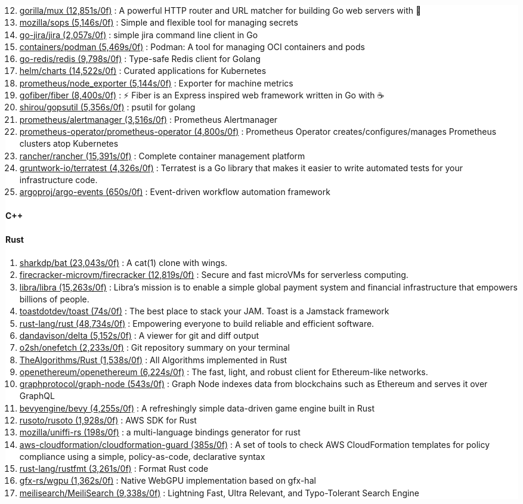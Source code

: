 12. [gorilla/mux (12,851s/0f)](https://github.com/gorilla/mux) : A powerful HTTP router and URL matcher for building Go web servers with 🦍
13. [mozilla/sops (5,146s/0f)](https://github.com/mozilla/sops) : Simple and flexible tool for managing secrets
14. [go-jira/jira (2,057s/0f)](https://github.com/go-jira/jira) : simple jira command line client in Go
15. [containers/podman (5,469s/0f)](https://github.com/containers/podman) : Podman: A tool for managing OCI containers and pods
16. [go-redis/redis (9,798s/0f)](https://github.com/go-redis/redis) : Type-safe Redis client for Golang
17. [helm/charts (14,522s/0f)](https://github.com/helm/charts) : Curated applications for Kubernetes
18. [prometheus/node_exporter (5,144s/0f)](https://github.com/prometheus/node_exporter) : Exporter for machine metrics
19. [gofiber/fiber (8,400s/0f)](https://github.com/gofiber/fiber) : ⚡️ Fiber is an Express inspired web framework written in Go with ☕️
20. [shirou/gopsutil (5,356s/0f)](https://github.com/shirou/gopsutil) : psutil for golang
21. [prometheus/alertmanager (3,516s/0f)](https://github.com/prometheus/alertmanager) : Prometheus Alertmanager
22. [prometheus-operator/prometheus-operator (4,800s/0f)](https://github.com/prometheus-operator/prometheus-operator) : Prometheus Operator creates/configures/manages Prometheus clusters atop Kubernetes
23. [rancher/rancher (15,391s/0f)](https://github.com/rancher/rancher) : Complete container management platform
24. [gruntwork-io/terratest (4,326s/0f)](https://github.com/gruntwork-io/terratest) : Terratest is a Go library that makes it easier to write automated tests for your infrastructure code.
25. [argoproj/argo-events (650s/0f)](https://github.com/argoproj/argo-events) : Event-driven workflow automation framework

#### C++

#### Rust
1. [sharkdp/bat (23,043s/0f)](https://github.com/sharkdp/bat) : A cat(1) clone with wings.
2. [firecracker-microvm/firecracker (12,819s/0f)](https://github.com/firecracker-microvm/firecracker) : Secure and fast microVMs for serverless computing.
3. [libra/libra (15,263s/0f)](https://github.com/libra/libra) : Libra’s mission is to enable a simple global payment system and financial infrastructure that empowers billions of people.
4. [toastdotdev/toast (74s/0f)](https://github.com/toastdotdev/toast) : The best place to stack your JAM. Toast is a Jamstack framework
5. [rust-lang/rust (48,734s/0f)](https://github.com/rust-lang/rust) : Empowering everyone to build reliable and efficient software.
6. [dandavison/delta (5,152s/0f)](https://github.com/dandavison/delta) : A viewer for git and diff output
7. [o2sh/onefetch (2,233s/0f)](https://github.com/o2sh/onefetch) : Git repository summary on your terminal
8. [TheAlgorithms/Rust (1,538s/0f)](https://github.com/TheAlgorithms/Rust) : All Algorithms implemented in Rust
9. [openethereum/openethereum (6,224s/0f)](https://github.com/openethereum/openethereum) : The fast, light, and robust client for Ethereum-like networks.
10. [graphprotocol/graph-node (543s/0f)](https://github.com/graphprotocol/graph-node) : Graph Node indexes data from blockchains such as Ethereum and serves it over GraphQL
11. [bevyengine/bevy (4,255s/0f)](https://github.com/bevyengine/bevy) : A refreshingly simple data-driven game engine built in Rust
12. [rusoto/rusoto (1,928s/0f)](https://github.com/rusoto/rusoto) : AWS SDK for Rust
13. [mozilla/uniffi-rs (198s/0f)](https://github.com/mozilla/uniffi-rs) : a multi-language bindings generator for rust
14. [aws-cloudformation/cloudformation-guard (385s/0f)](https://github.com/aws-cloudformation/cloudformation-guard) : A set of tools to check AWS CloudFormation templates for policy compliance using a simple, policy-as-code, declarative syntax
15. [rust-lang/rustfmt (3,261s/0f)](https://github.com/rust-lang/rustfmt) : Format Rust code
16. [gfx-rs/wgpu (1,362s/0f)](https://github.com/gfx-rs/wgpu) : Native WebGPU implementation based on gfx-hal
17. [meilisearch/MeiliSearch (9,338s/0f)](https://github.com/meilisearch/MeiliSearch) : Lightning Fast, Ultra Relevant, and Typo-Tolerant Search Engine